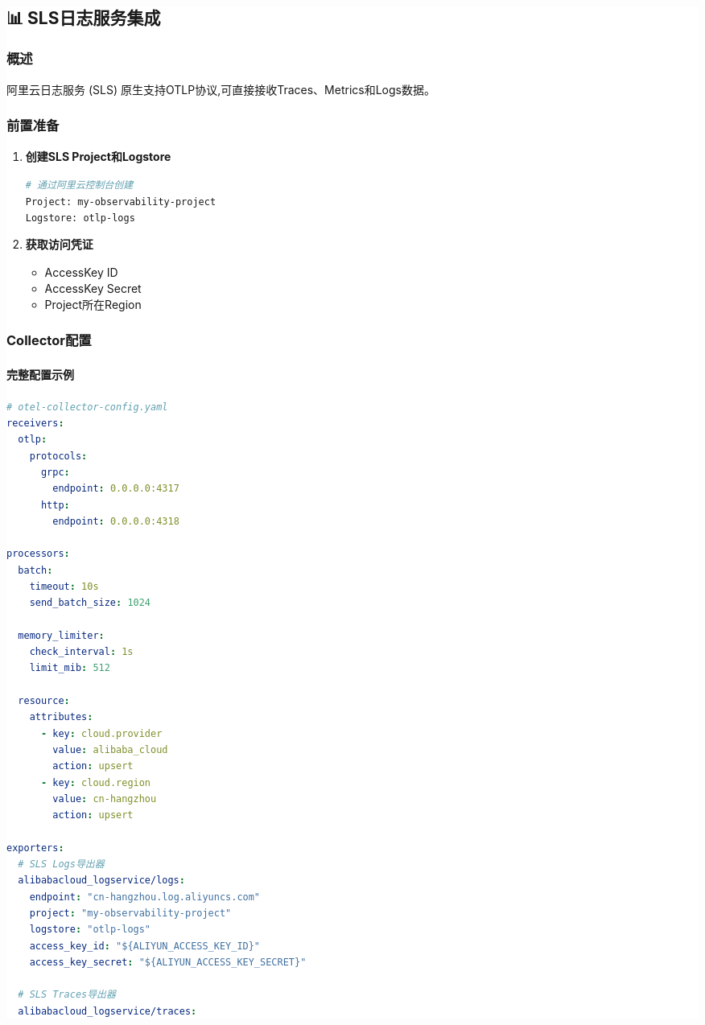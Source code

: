 
## 📊 SLS日志服务集成

### 概述

阿里云日志服务 (SLS) 原生支持OTLP协议,可直接接收Traces、Metrics和Logs数据。

### 前置准备

1. **创建SLS Project和Logstore**

   ```bash
   # 通过阿里云控制台创建
   Project: my-observability-project
   Logstore: otlp-logs
   ```

2. **获取访问凭证**
   - AccessKey ID
   - AccessKey Secret
   - Project所在Region

### Collector配置

#### 完整配置示例

```yaml
# otel-collector-config.yaml
receivers:
  otlp:
    protocols:
      grpc:
        endpoint: 0.0.0.0:4317
      http:
        endpoint: 0.0.0.0:4318

processors:
  batch:
    timeout: 10s
    send_batch_size: 1024
  
  memory_limiter:
    check_interval: 1s
    limit_mib: 512
  
  resource:
    attributes:
      - key: cloud.provider
        value: alibaba_cloud
        action: upsert
      - key: cloud.region
        value: cn-hangzhou
        action: upsert

exporters:
  # SLS Logs导出器
  alibabacloud_logservice/logs:
    endpoint: "cn-hangzhou.log.aliyuncs.com"
    project: "my-observability-project"
    logstore: "otlp-logs"
    access_key_id: "${ALIYUN_ACCESS_KEY_ID}"
    access_key_secret: "${ALIYUN_ACCESS_KEY_SECRET}"
  
  # SLS Traces导出器
  alibabacloud_logservice/traces:
```
